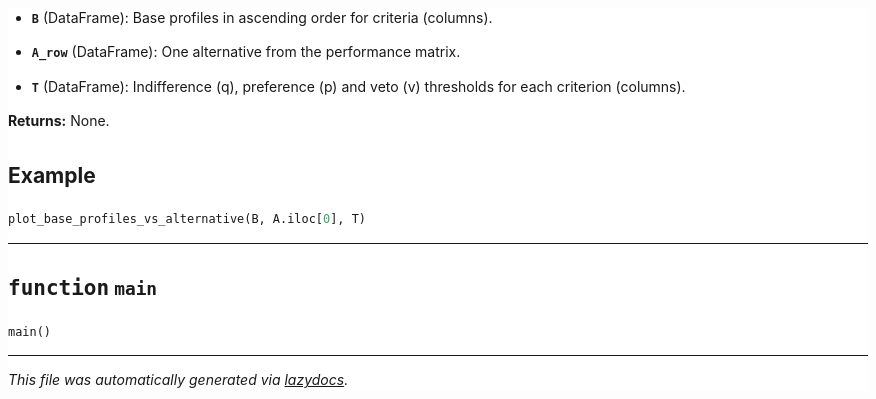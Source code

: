  - <b>`B`</b> (DataFrame):  Base profiles in ascending order for criteria (columns). 


 - <b>`A_row`</b> (DataFrame):  One alternative from the performance matrix. 


 - <b>`T`</b> (DataFrame):  Indifference (q), preference (p) and veto (v) thresholds for each criterion (columns). 



**Returns:**
 None. 

Example 
------- 

```python
plot_base_profiles_vs_alternative(B, A.iloc[0], T)
```



---

## <kbd>function</kbd> `main`

```python
main()
```








---

_This file was automatically generated via [lazydocs](https://github.com/ml-tooling/lazydocs)._
